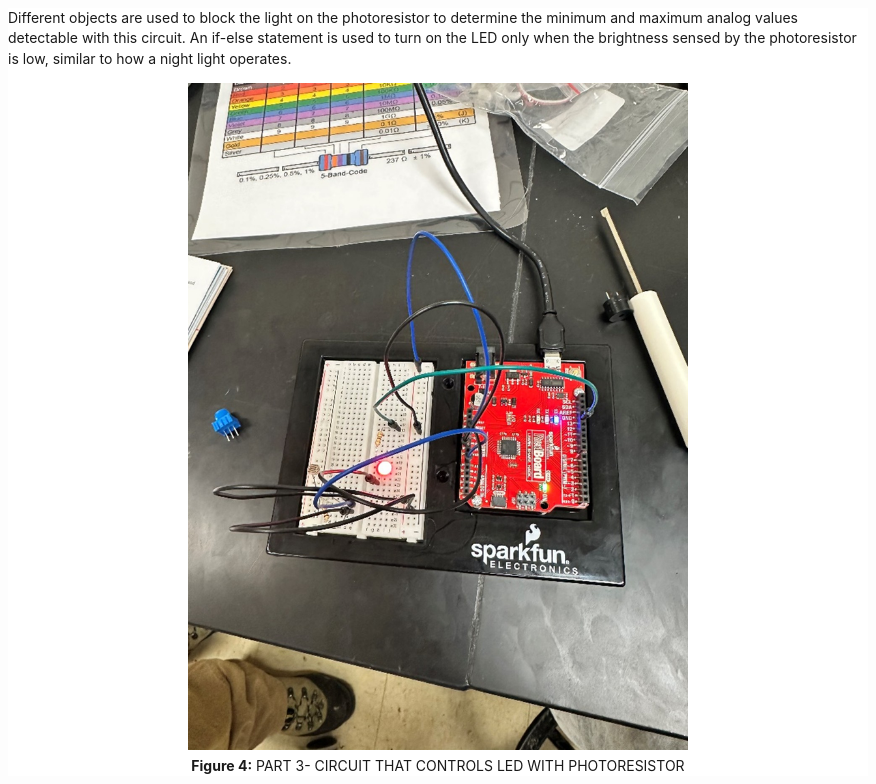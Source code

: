 Different objects are used to block the light on the photoresistor to determine the minimum and maximum analog values detectable with this circuit. An if-else statement is used to turn on the LED only when the brightness sensed by the photoresistor is low, similar to how a night light operates.

<p align="center">
  <img src="https://github.com/faco229/Lab-5-Report/blob/main/Figure%204.jpg" width="500">
  <br>
  <b>Figure 4:</b> PART 3- CIRCUIT THAT CONTROLS LED WITH PHOTORESISTOR
</p>
